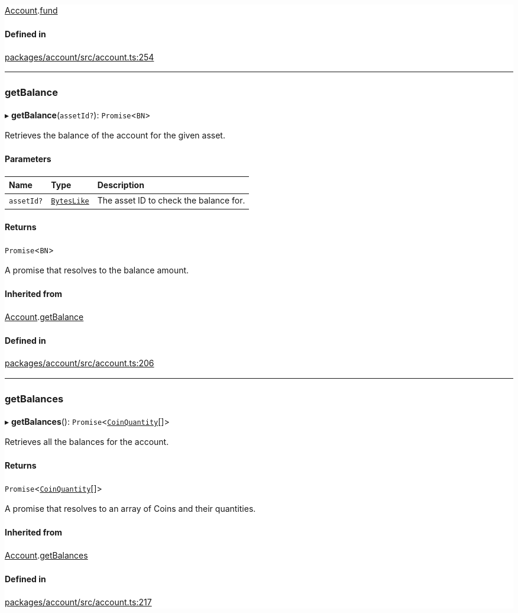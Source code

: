 [Account](/api/Account/Account).[fund](/api/Account/Account.md#fund)

#### Defined in

[packages/account/src/account.ts:254](https://github.com/FuelLabs/fuels-ts/blob/6c4998c2/packages/account/src/account.ts#L254)

___

### getBalance

▸ **getBalance**(`assetId?`): `Promise`&lt;`BN`\>

Retrieves the balance of the account for the given asset.

#### Parameters

| Name | Type | Description |
| :------ | :------ | :------ |
| `assetId?` | [`BytesLike`](/api/Interfaces/index.md#byteslike) | The asset ID to check the balance for. |

#### Returns

`Promise`&lt;`BN`\>

A promise that resolves to the balance amount.

#### Inherited from

[Account](/api/Account/Account).[getBalance](/api/Account/Account.md#getbalance)

#### Defined in

[packages/account/src/account.ts:206](https://github.com/FuelLabs/fuels-ts/blob/6c4998c2/packages/account/src/account.ts#L206)

___

### getBalances

▸ **getBalances**(): `Promise`&lt;[`CoinQuantity`](/api/Account/index.md#coinquantity)[]\>

Retrieves all the balances for the account.

#### Returns

`Promise`&lt;[`CoinQuantity`](/api/Account/index.md#coinquantity)[]\>

A promise that resolves to an array of Coins and their quantities.

#### Inherited from

[Account](/api/Account/Account).[getBalances](/api/Account/Account.md#getbalances)

#### Defined in

[packages/account/src/account.ts:217](https://github.com/FuelLabs/fuels-ts/blob/6c4998c2/packages/account/src/account.ts#L217)
